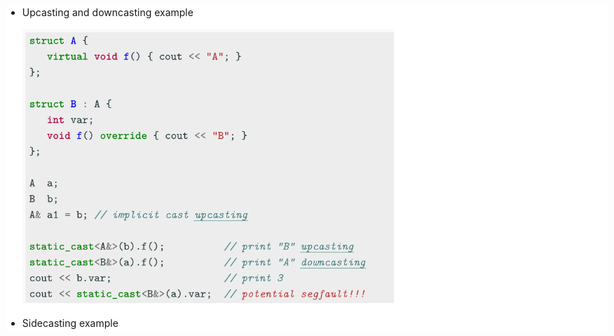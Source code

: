   - Upcasting and downcasting example

    <img src="./images/image-20231129222303383.png" alt="image-20231129222303383" style="zoom:67%;" />

  - Sidecasting example
